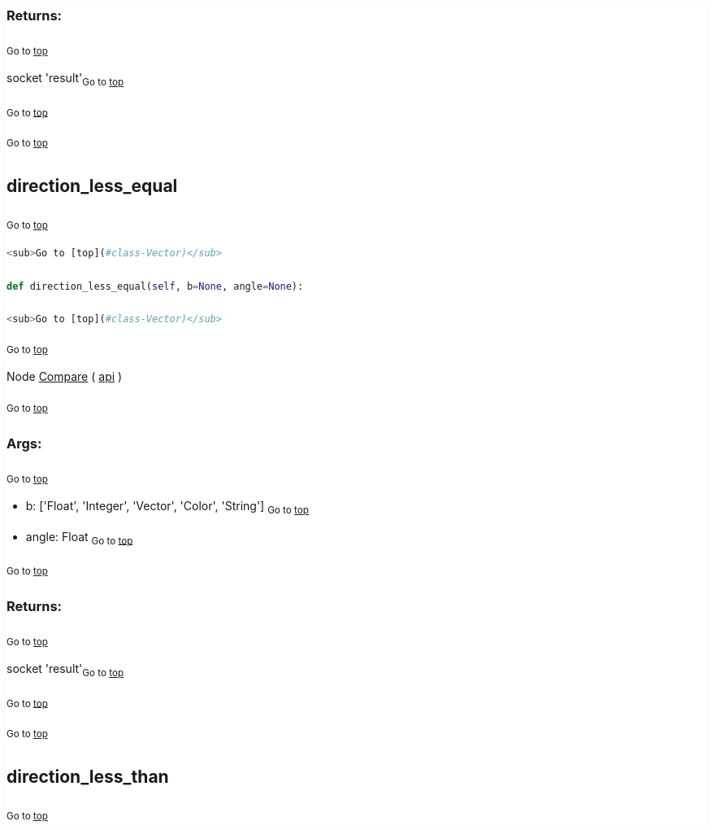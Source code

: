 ### Returns:

<sub>Go to [top](#class-Vector)</sub>

  socket 'result'<sub>Go to [top](#class-Vector)</sub>


<sub>Go to [top](#class-Vector)</sub>


<sub>Go to [top](#class-Vector)</sub>

## direction_less_equal

<sub>Go to [top](#class-Vector)</sub>

```python
<sub>Go to [top](#class-Vector)</sub>

def direction_less_equal(self, b=None, angle=None):

<sub>Go to [top](#class-Vector)</sub>

```
<sub>Go to [top](#class-Vector)</sub>

Node [Compare](https://docs.blender.org/manual/en/latest/modeling/geometry_nodes/utilities/compare.html) ( [api](https://docs.blender.org/api/current/bpy.types.FunctionNodeCompare.html) )

<sub>Go to [top](#class-Vector)</sub>

### Args:
<sub>Go to [top](#class-Vector)</sub>

- b: ['Float', 'Integer', 'Vector', 'Color', 'String']
<sub>Go to [top](#class-Vector)</sub>

- angle: Float
<sub>Go to [top](#class-Vector)</sub>


<sub>Go to [top](#class-Vector)</sub>

### Returns:

<sub>Go to [top](#class-Vector)</sub>

  socket 'result'<sub>Go to [top](#class-Vector)</sub>


<sub>Go to [top](#class-Vector)</sub>


<sub>Go to [top](#class-Vector)</sub>

## direction_less_than

<sub>Go to [top](#class-Vector)</sub>
